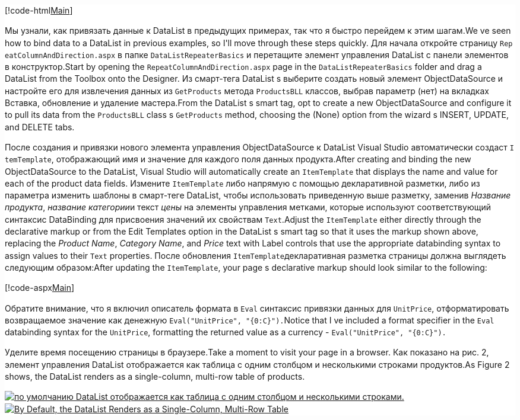 [!code-html[Main](showing-multiple-records-per-row-with-the-datalist-control-vb/samples/sample1.html)]

<span data-ttu-id="28eae-120">Мы узнали, как привязать данные к DataList в предыдущих примерах, так что я быстро перейдем к этим шагам.</span><span class="sxs-lookup"><span data-stu-id="28eae-120">We ve seen how to bind data to a DataList in previous examples, so I'll move through these steps quickly.</span></span> <span data-ttu-id="28eae-121">Для начала откройте страницу `RepeatColumnAndDirection.aspx` в папке `DataListRepeaterBasics` и перетащите элемент управления DataList с панели элементов в конструктор.</span><span class="sxs-lookup"><span data-stu-id="28eae-121">Start by opening the `RepeatColumnAndDirection.aspx` page in the `DataListRepeaterBasics` folder and drag a DataList from the Toolbox onto the Designer.</span></span> <span data-ttu-id="28eae-122">Из смарт-тега DataList s выберите создать новый элемент ObjectDataSource и настройте его для извлечения данных из `GetProducts` метода `ProductsBLL` классов, выбрав параметр (нет) на вкладках Вставка, обновление и удаление мастера.</span><span class="sxs-lookup"><span data-stu-id="28eae-122">From the DataList s smart tag, opt to create a new ObjectDataSource and configure it to pull its data from the `ProductsBLL` class s `GetProducts` method, choosing the (None) option from the wizard s INSERT, UPDATE, and DELETE tabs.</span></span>

<span data-ttu-id="28eae-123">После создания и привязки нового элемента управления ObjectDataSource к DataList Visual Studio автоматически создаст `ItemTemplate`, отображающий имя и значение для каждого поля данных продукта.</span><span class="sxs-lookup"><span data-stu-id="28eae-123">After creating and binding the new ObjectDataSource to the DataList, Visual Studio will automatically create an `ItemTemplate` that displays the name and value for each of the product data fields.</span></span> <span data-ttu-id="28eae-124">Измените `ItemTemplate` либо напрямую с помощью декларативной разметки, либо из параметра изменить шаблоны в смарт-теге DataList, чтобы использовать приведенную выше разметку, заменив *Название продукта*, *название категории*и текст *цены* на элементы управления метками, которые используют соответствующий синтаксис DataBinding для присвоения значений их свойствам `Text`.</span><span class="sxs-lookup"><span data-stu-id="28eae-124">Adjust the `ItemTemplate` either directly through the declarative markup or from the Edit Templates option in the DataList s smart tag so that it uses the markup shown above, replacing the *Product Name*, *Category Name*, and *Price* text with Label controls that use the appropriate databinding syntax to assign values to their `Text` properties.</span></span> <span data-ttu-id="28eae-125">После обновления `ItemTemplate`декларативная разметка страницы должна выглядеть следующим образом:</span><span class="sxs-lookup"><span data-stu-id="28eae-125">After updating the `ItemTemplate`, your page s declarative markup should look similar to the following:</span></span>

[!code-aspx[Main](showing-multiple-records-per-row-with-the-datalist-control-vb/samples/sample2.aspx)]

<span data-ttu-id="28eae-126">Обратите внимание, что я включил описатель формата в `Eval` синтаксис привязки данных для `UnitPrice`, отформатировать возвращаемое значение как денежную `Eval("UnitPrice", "{0:C}").`</span><span class="sxs-lookup"><span data-stu-id="28eae-126">Notice that I ve included a format specifier in the `Eval` databinding syntax for the `UnitPrice`, formatting the returned value as a currency - `Eval("UnitPrice", "{0:C}").`</span></span>

<span data-ttu-id="28eae-127">Уделите время посещению страницы в браузере.</span><span class="sxs-lookup"><span data-stu-id="28eae-127">Take a moment to visit your page in a browser.</span></span> <span data-ttu-id="28eae-128">Как показано на рис. 2, элемент управления DataList отображается как таблица с одним столбцом и несколькими строками продуктов.</span><span class="sxs-lookup"><span data-stu-id="28eae-128">As Figure 2 shows, the DataList renders as a single-column, multi-row table of products.</span></span>

<span data-ttu-id="28eae-129">[![по умолчанию DataList отображается как таблица с одним столбцом и несколькими строками.](showing-multiple-records-per-row-with-the-datalist-control-vb/_static/image5.png)](showing-multiple-records-per-row-with-the-datalist-control-vb/_static/image4.png)</span><span class="sxs-lookup"><span data-stu-id="28eae-129">[![By Default, the DataList Renders as a Single-Column, Multi-Row Table](showing-multiple-records-per-row-with-the-datalist-control-vb/_static/image5.png)](showing-multiple-records-per-row-with-the-datalist-control-vb/_static/image4.png)</span></span>
